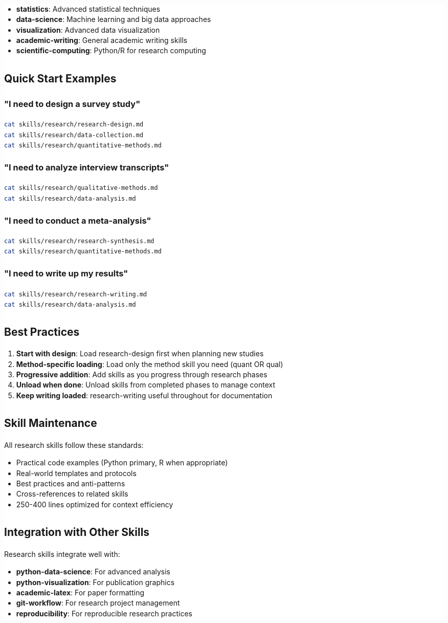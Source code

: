 - **statistics**: Advanced statistical techniques
- **data-science**: Machine learning and big data approaches
- **visualization**: Advanced data visualization
- **academic-writing**: General academic writing skills
- **scientific-computing**: Python/R for research computing

## Quick Start Examples

### "I need to design a survey study"
```bash
cat skills/research/research-design.md
cat skills/research/data-collection.md
cat skills/research/quantitative-methods.md
```

### "I need to analyze interview transcripts"
```bash
cat skills/research/qualitative-methods.md
cat skills/research/data-analysis.md
```

### "I need to conduct a meta-analysis"
```bash
cat skills/research/research-synthesis.md
cat skills/research/quantitative-methods.md
```

### "I need to write up my results"
```bash
cat skills/research/research-writing.md
cat skills/research/data-analysis.md
```

## Best Practices

1. **Start with design**: Load research-design first when planning new studies
2. **Method-specific loading**: Load only the method skill you need (quant OR qual)
3. **Progressive addition**: Add skills as you progress through research phases
4. **Unload when done**: Unload skills from completed phases to manage context
5. **Keep writing loaded**: research-writing useful throughout for documentation

## Skill Maintenance

All research skills follow these standards:
- Practical code examples (Python primary, R when appropriate)
- Real-world templates and protocols
- Best practices and anti-patterns
- Cross-references to related skills
- 250-400 lines optimized for context efficiency

## Integration with Other Skills

Research skills integrate well with:
- **python-data-science**: For advanced analysis
- **python-visualization**: For publication graphics
- **academic-latex**: For paper formatting
- **git-workflow**: For research project management
- **reproducibility**: For reproducible research practices
